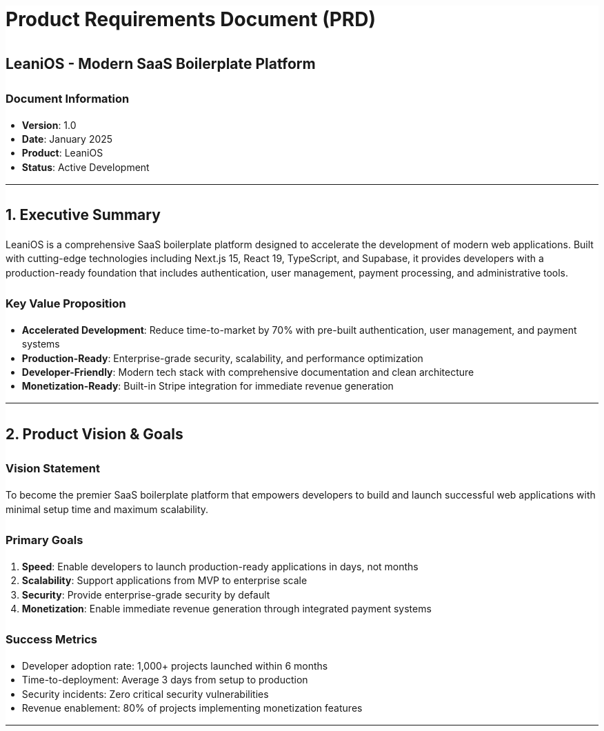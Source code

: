 # Product Requirements Document (PRD)
## LeaniOS - Modern SaaS Boilerplate Platform

### Document Information
- **Version**: 1.0
- **Date**: January 2025
- **Product**: LeaniOS
- **Status**: Active Development

---

## 1. Executive Summary

LeaniOS is a comprehensive SaaS boilerplate platform designed to accelerate the development of modern web applications. Built with cutting-edge technologies including Next.js 15, React 19, TypeScript, and Supabase, it provides developers with a production-ready foundation that includes authentication, user management, payment processing, and administrative tools.

### Key Value Proposition
- **Accelerated Development**: Reduce time-to-market by 70% with pre-built authentication, user management, and payment systems
- **Production-Ready**: Enterprise-grade security, scalability, and performance optimization
- **Developer-Friendly**: Modern tech stack with comprehensive documentation and clean architecture
- **Monetization-Ready**: Built-in Stripe integration for immediate revenue generation

---

## 2. Product Vision & Goals

### Vision Statement
To become the premier SaaS boilerplate platform that empowers developers to build and launch successful web applications with minimal setup time and maximum scalability.

### Primary Goals
1. **Speed**: Enable developers to launch production-ready applications in days, not months
2. **Scalability**: Support applications from MVP to enterprise scale
3. **Security**: Provide enterprise-grade security by default
4. **Monetization**: Enable immediate revenue generation through integrated payment systems

### Success Metrics
- Developer adoption rate: 1,000+ projects launched within 6 months
- Time-to-deployment: Average 3 days from setup to production
- Security incidents: Zero critical security vulnerabilities
- Revenue enablement: 80% of projects implementing monetization features

---
